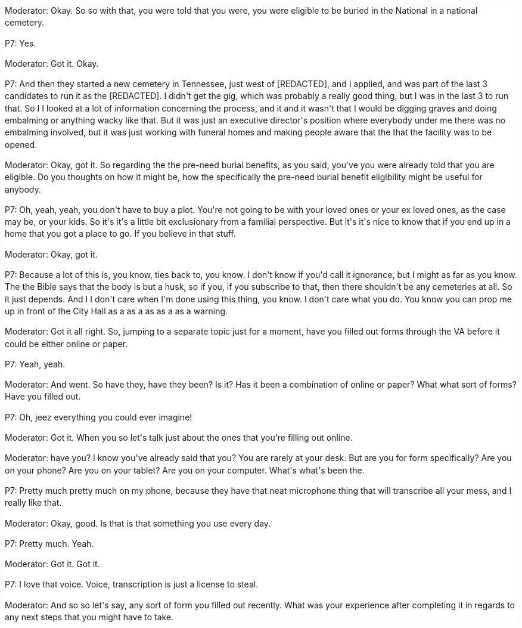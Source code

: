 Moderator: Okay. So so with that, you were told that you were, you were eligible to be buried in the National in a national cemetery.

P7: Yes.

Moderator: Got it. Okay.

P7: And then they started a new cemetery in Tennessee, just west of [REDACTED], and I applied, and was part of the last 3 candidates to run it as the [REDACTED]. I didn't get the gig, which was probably a really good thing, but I was in the last 3 to run that. So I I looked at a lot of information concerning the process, and it and it wasn't that I would be digging graves and doing embalming or anything wacky like that. But it was just an executive director's position where everybody under me there was no embalming involved, but it was just working with funeral homes and making people aware that the that the facility was to be opened.

Moderator: Okay, got it. So regarding the the pre-need burial benefits, as you said, you've you were already told that you are eligible. Do you thoughts on how it might be, how the specifically the pre-need burial benefit eligibility might be useful for anybody.

P7: Oh, yeah, yeah, you don't have to buy a plot. You're not going to be with your loved ones or your ex loved ones, as the case may be, or your kids. So it's it's a little bit exclusionary from a familial perspective. But it's it's nice to know that if you end up in a home that you got a place to go. If you believe in that stuff.

Moderator: Okay, got it.

P7: Because a lot of this is, you know, ties back to, you know. I don't know if you'd call it ignorance, but I might as far as you know. The the Bible says that the body is but a husk, so if you, if you subscribe to that, then there shouldn't be any cemeteries at all. So it just depends. And I I don't care when I'm done using this thing, you know. I don't care what you do. You know you can prop me up in front of the City Hall as a as a as as a as a warning.

Moderator: Got it all right. So, jumping to a separate topic just for a moment, have you filled out forms through the VA before it could be either online or paper.

P7: Yeah, yeah.

Moderator: And went. So have they, have they been? Is it? Has it been a combination of online or paper? What what sort of forms? Have you filled out.

P7: Oh, jeez everything you could ever imagine!

Moderator: Got it. When you so let's talk just about the ones that you're filling out online.

Moderator: have you? I know you've already said that you? You are rarely at your desk. But are you for form specifically? Are you on your phone? Are you on your tablet? Are you on your computer. What's what's been the.

P7: Pretty much pretty much on my phone, because they have that neat microphone thing that will transcribe all your mess, and I really like that.

Moderator: Okay, good. Is that is that something you use every day.

P7: Pretty much. Yeah.

Moderator: Got it. Got it.

P7: I love that voice. Voice, transcription is just a license to steal.

Moderator: And so so let's say, any sort of form you filled out recently. What was your experience after completing it in regards to any next steps that you might have to take.
